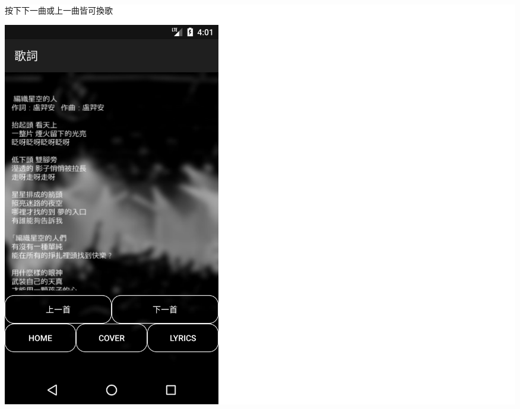 按下下一曲或上一曲皆可換歌

<img src="https://raw.githubusercontent.com/miyuiki/SimpleMusicPlayer/master/screenshot/Screenshot_1493481718.png" width = "360" height = "640" align=center />
